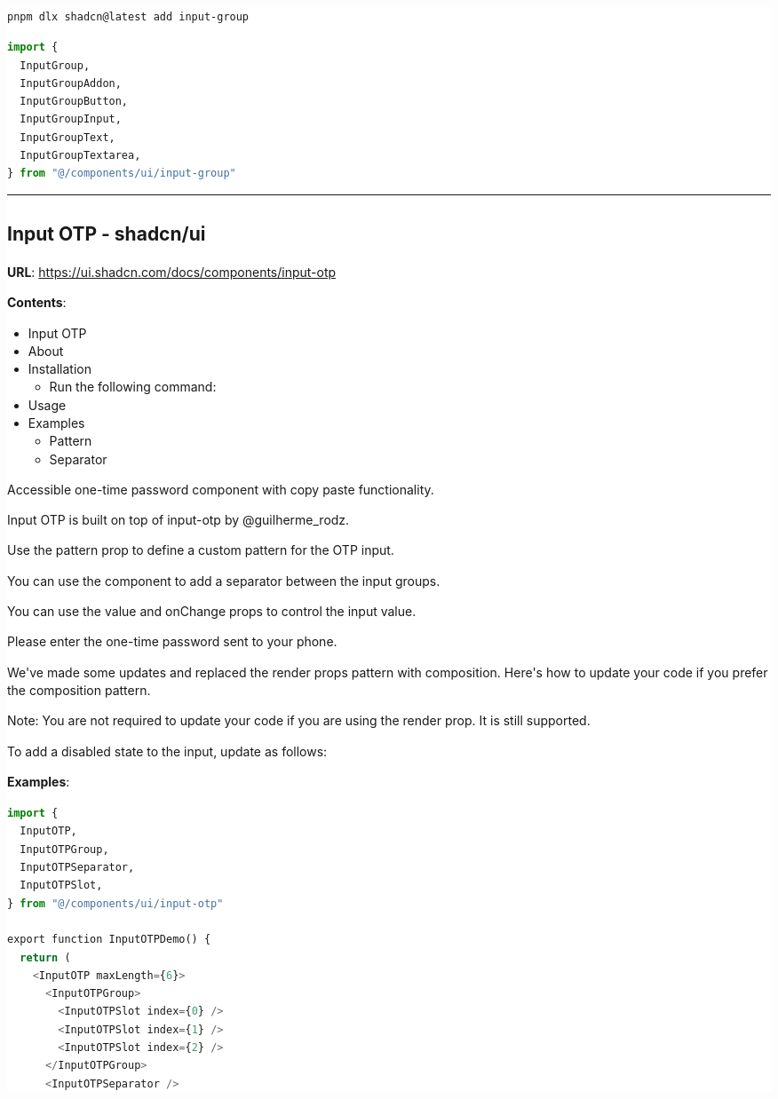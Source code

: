 ```text
pnpm dlx shadcn@latest add input-group
```

```python
import {
  InputGroup,
  InputGroupAddon,
  InputGroupButton,
  InputGroupInput,
  InputGroupText,
  InputGroupTextarea,
} from "@/components/ui/input-group"
```

---

## Input OTP - shadcn/ui

**URL**: https://ui.shadcn.com/docs/components/input-otp

**Contents**:
- Input OTP
- About
- Installation
  - Run the following command:
- Usage
- Examples
  - Pattern
  - Separator

Accessible one-time password component with copy paste functionality.

Input OTP is built on top of input-otp by @guilherme_rodz.

Use the pattern prop to define a custom pattern for the OTP input.

You can use the <InputOTPSeparator /> component to add a separator between the input groups.

You can use the value and onChange props to control the input value.

Please enter the one-time password sent to your phone.

We've made some updates and replaced the render props pattern with composition. Here's how to update your code if you prefer the composition pattern.

Note: You are not required to update your code if you are using the render prop. It is still supported.

To add a disabled state to the input, update <InputOTP /> as follows:

**Examples**:

```python
import {
  InputOTP,
  InputOTPGroup,
  InputOTPSeparator,
  InputOTPSlot,
} from "@/components/ui/input-otp"

export function InputOTPDemo() {
  return (
    <InputOTP maxLength={6}>
      <InputOTPGroup>
        <InputOTPSlot index={0} />
        <InputOTPSlot index={1} />
        <InputOTPSlot index={2} />
      </InputOTPGroup>
      <InputOTPSeparator />
```